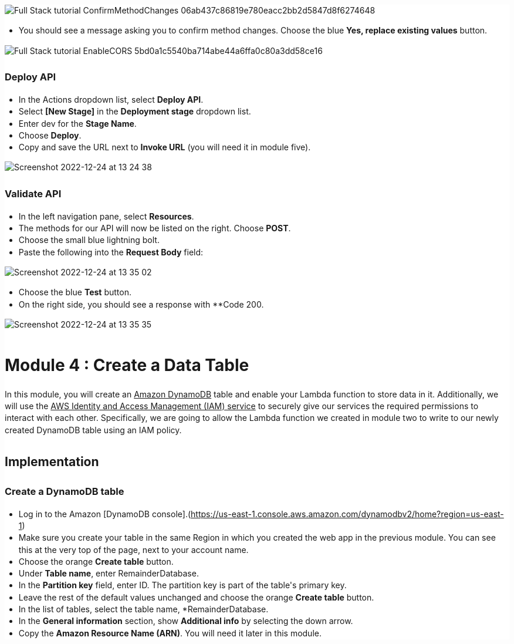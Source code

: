 <img width="896" alt="Full Stack tutorial ConfirmMethodChanges 06ab437c86819e780eacc2bb2d5847d8f6274648" src="https://user-images.githubusercontent.com/50238769/209433359-e3ca04be-748f-43d2-9432-8b02e2c34cde.png">


- You should see a message asking you to confirm method changes. Choose the blue **Yes, replace existing values** button.


<img width="939" alt="Full Stack tutorial EnableCORS 5bd0a1c5540ba714abe44a6ffa0c80a3dd58ce16" src="https://user-images.githubusercontent.com/50238769/209433362-3e295934-be6d-4757-a198-8a2865217b20.png">


### Deploy API

- In the Actions dropdown list, select **Deploy API**.
- Select **[New Stage]** in the **Deployment stage** dropdown list.
- Enter dev for the **Stage Name**.
- Choose **Deploy**.
- Copy and save the URL next to **Invoke URL** (you will need it in module five).


![Screenshot 2022-12-24 at 13 24 38](https://user-images.githubusercontent.com/50238769/209433697-aa674e5c-14c8-4e57-9001-13f57660e438.png)


### Validate API
- In the left navigation pane, select **Resources**.
- The methods for our API will now be listed on the right. Choose **POST**.
- Choose the small blue lightning bolt.
- Paste the following into the **Request Body** field:



![Screenshot 2022-12-24 at 13 35 02](https://user-images.githubusercontent.com/50238769/209434152-6953c7ac-e2ee-4177-b5df-5633a3ef1dbb.png)



- Choose the blue **Test** button.
- On the right side, you should see a response with **Code 200.

![Screenshot 2022-12-24 at 13 35 35](https://user-images.githubusercontent.com/50238769/209434165-382e8875-6ca5-4125-8be7-cecbd90dfcdf.png)


# Module 4 : Create a Data Table
In this module, you will create an [Amazon DynamoDB](https://aws.amazon.com/dynamodb/?e=gs2020&p=build-a-web-app-four) table and enable your Lambda function to store data in it. Additionally, we will use the [AWS Identity and Access Management (IAM) service](https://aws.amazon.com/iam/?e=gs2020&p=build-a-web-app-four) to securely give our services the required permissions to interact with each other. Specifically, we are going to allow the Lambda function we created in module two to write to our newly created DynamoDB table using an IAM policy.


## Implementation

### Create a DynamoDB table

- Log in to the Amazon [DynamoDB console].(https://us-east-1.console.aws.amazon.com/dynamodbv2/home?region=us-east-1)
- Make sure you create your table in the same Region in which you created the web app in the previous module. You can see this at the very top of the page, next to your account name.
- Choose the orange **Create table** button.
- Under **Table name**, enter RemainderDatabase.
- In the **Partition key** field, enter ID. The partition key is part of the table's primary key.
- Leave the rest of the default values unchanged and choose the orange **Create table** button.
- In the list of tables, select the table name, *RemainderDatabase.
- In the **General information** section, show **Additional info** by selecting the down arrow.
- Copy the **Amazon Resource Name (ARN)**. You will need it later in this module.
